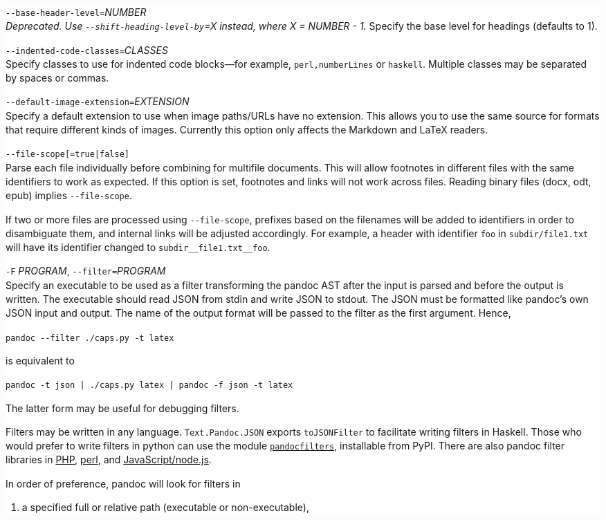 `--base-header-level=`*NUMBER*  
*Deprecated. Use `--shift-heading-level-by`=X instead, where X =
NUMBER - 1.* Specify the base level for headings (defaults to 1).

`--indented-code-classes=`*CLASSES*  
Specify classes to use for indented code blocks—for example,
`perl,numberLines` or `haskell`. Multiple classes may be separated by
spaces or commas.

`--default-image-extension=`*EXTENSION*  
Specify a default extension to use when image paths/URLs have no
extension. This allows you to use the same source for formats that
require different kinds of images. Currently this option only affects
the Markdown and LaTeX readers.

`--file-scope[=true|false]`  
Parse each file individually before combining for multifile documents.
This will allow footnotes in different files with the same identifiers
to work as expected. If this option is set, footnotes and links will not
work across files. Reading binary files (docx, odt, epub) implies
`--file-scope`.

If two or more files are processed using `--file-scope`, prefixes based
on the filenames will be added to identifiers in order to disambiguate
them, and internal links will be adjusted accordingly. For example, a
header with identifier `foo` in `subdir/file1.txt` will have its
identifier changed to `subdir__file1.txt__foo`.

`-F` *PROGRAM*, `--filter=`*PROGRAM*  
Specify an executable to be used as a filter transforming the pandoc AST
after the input is parsed and before the output is written. The
executable should read JSON from stdin and write JSON to stdout. The
JSON must be formatted like pandoc’s own JSON input and output. The name
of the output format will be passed to the filter as the first argument.
Hence,

    pandoc --filter ./caps.py -t latex

is equivalent to

    pandoc -t json | ./caps.py latex | pandoc -f json -t latex

The latter form may be useful for debugging filters.

Filters may be written in any language. `Text.Pandoc.JSON` exports
`toJSONFilter` to facilitate writing filters in Haskell. Those who would
prefer to write filters in python can use the module
[`pandocfilters`](https://github.com/jgm/pandocfilters), installable
from PyPI. There are also pandoc filter libraries in
[PHP](https://github.com/vinai/pandocfilters-php),
[perl](https://metacpan.org/pod/Pandoc::Filter), and
[JavaScript/node.js](https://github.com/mvhenderson/pandoc-filter-node).

In order of preference, pandoc will look for filters in

1.  a specified full or relative path (executable or non-executable),

